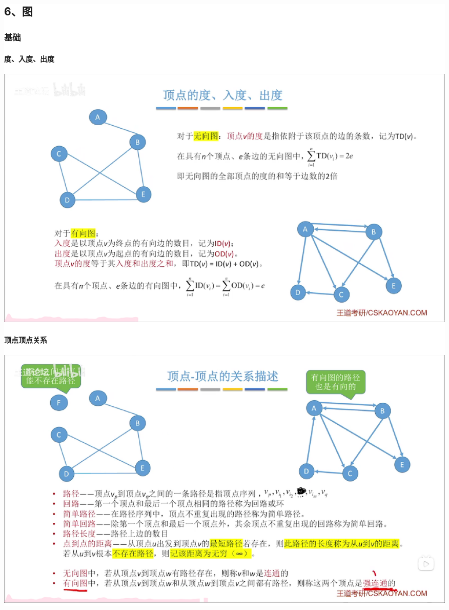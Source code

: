 

## 6、图

### 基础

#### 度、入度、出度

![image-20240515154126247](./assets/assets.数据结构/image-20240515154126247.png)

#### 顶点顶点关系

![image-20240515154354362](./assets/assets.数据结构/image-20240515154354362.png)
